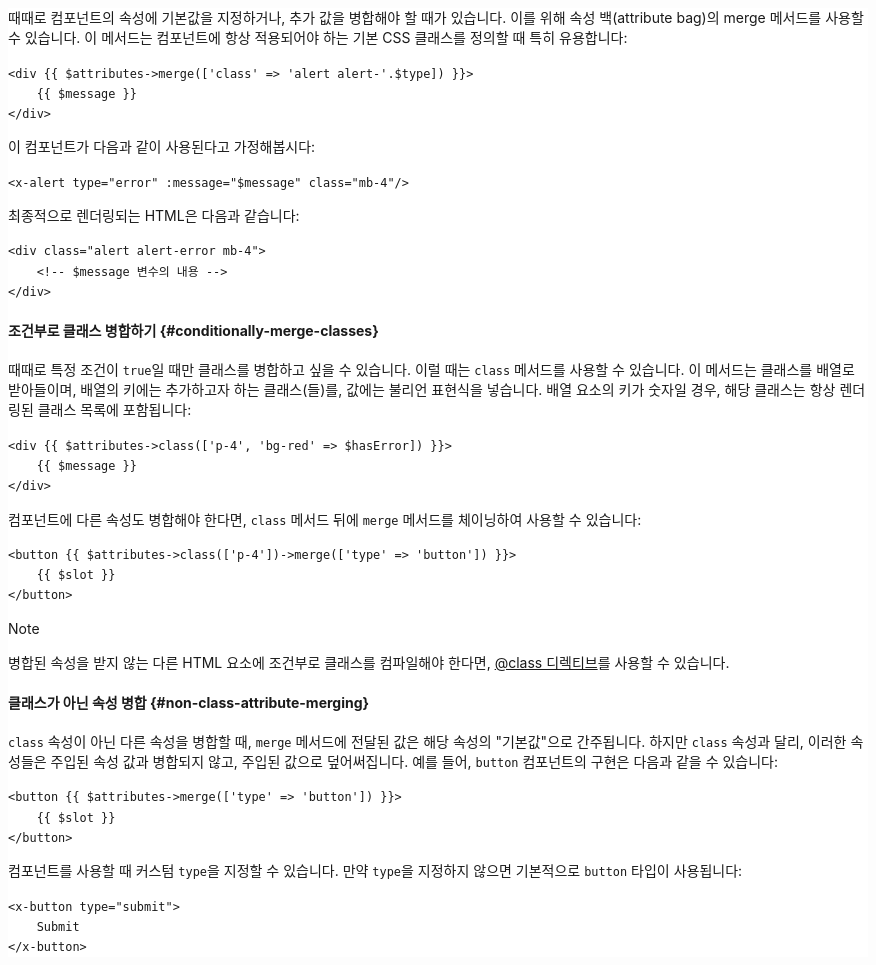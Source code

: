 때때로 컴포넌트의 속성에 기본값을 지정하거나, 추가 값을 병합해야 할 때가 있습니다. 이를 위해 속성 백(attribute bag)의 merge 메서드를 사용할 수 있습니다. 이 메서드는 컴포넌트에 항상 적용되어야 하는 기본 CSS 클래스를 정의할 때 특히 유용합니다:

```blade
<div {{ $attributes->merge(['class' => 'alert alert-'.$type]) }}>
    {{ $message }}
</div>
```

이 컴포넌트가 다음과 같이 사용된다고 가정해봅시다:

```blade
<x-alert type="error" :message="$message" class="mb-4"/>
```

최종적으로 렌더링되는 HTML은 다음과 같습니다:

```blade
<div class="alert alert-error mb-4">
    <!-- $message 변수의 내용 -->
</div>
```


#### 조건부로 클래스 병합하기 {#conditionally-merge-classes}

때때로 특정 조건이 `true`일 때만 클래스를 병합하고 싶을 수 있습니다. 이럴 때는 `class` 메서드를 사용할 수 있습니다. 이 메서드는 클래스를 배열로 받아들이며, 배열의 키에는 추가하고자 하는 클래스(들)를, 값에는 불리언 표현식을 넣습니다. 배열 요소의 키가 숫자일 경우, 해당 클래스는 항상 렌더링된 클래스 목록에 포함됩니다:

```blade
<div {{ $attributes->class(['p-4', 'bg-red' => $hasError]) }}>
    {{ $message }}
</div>
```

컴포넌트에 다른 속성도 병합해야 한다면, `class` 메서드 뒤에 `merge` 메서드를 체이닝하여 사용할 수 있습니다:

```blade
<button {{ $attributes->class(['p-4'])->merge(['type' => 'button']) }}>
    {{ $slot }}
</button>
```

> [!NOTE]
> 병합된 속성을 받지 않는 다른 HTML 요소에 조건부로 클래스를 컴파일해야 한다면, [@class 디렉티브](#conditional-classes)를 사용할 수 있습니다.


#### 클래스가 아닌 속성 병합 {#non-class-attribute-merging}

`class` 속성이 아닌 다른 속성을 병합할 때, `merge` 메서드에 전달된 값은 해당 속성의 "기본값"으로 간주됩니다. 하지만 `class` 속성과 달리, 이러한 속성들은 주입된 속성 값과 병합되지 않고, 주입된 값으로 덮어써집니다. 예를 들어, `button` 컴포넌트의 구현은 다음과 같을 수 있습니다:

```blade
<button {{ $attributes->merge(['type' => 'button']) }}>
    {{ $slot }}
</button>
```

컴포넌트를 사용할 때 커스텀 `type`을 지정할 수 있습니다. 만약 `type`을 지정하지 않으면 기본적으로 `button` 타입이 사용됩니다:

```blade
<x-button type="submit">
    Submit
</x-button>
```
